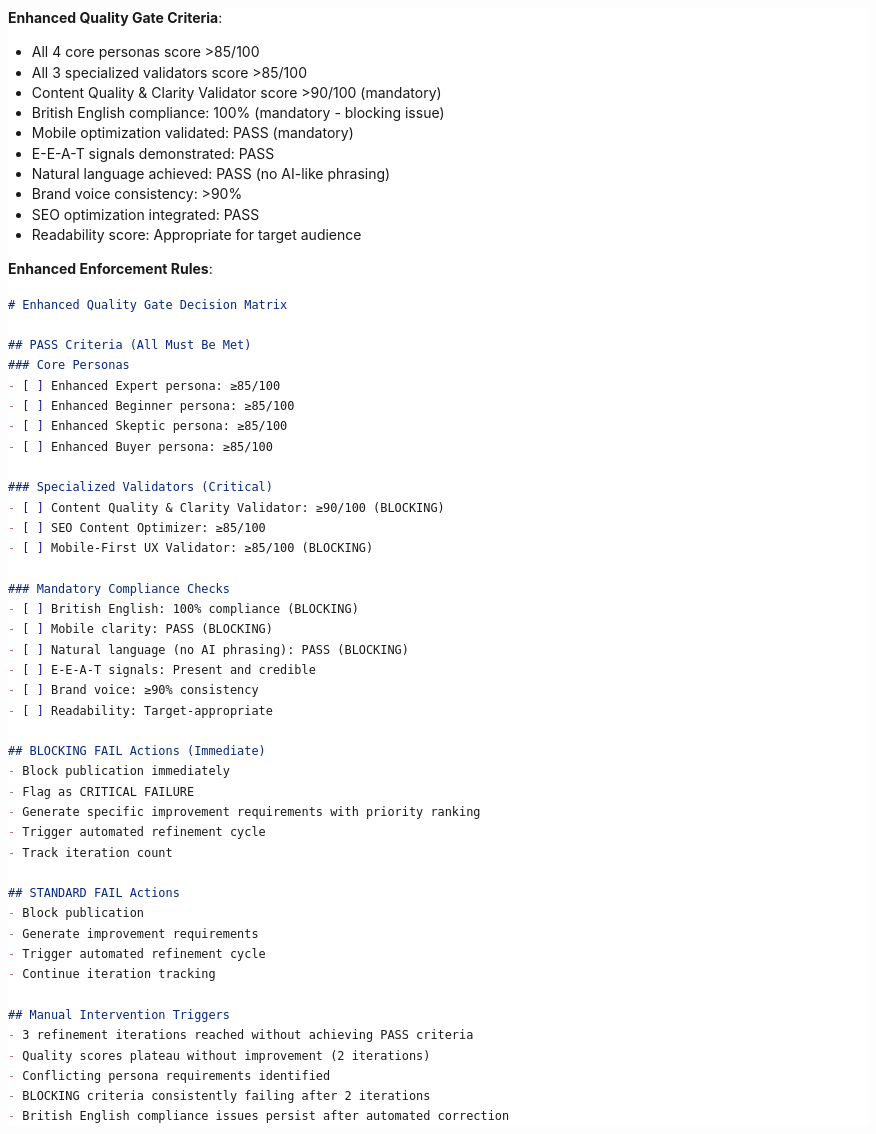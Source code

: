 **Enhanced Quality Gate Criteria**:
- All 4 core personas score >85/100
- All 3 specialized validators score >85/100
- Content Quality & Clarity Validator score >90/100 (mandatory)
- British English compliance: 100% (mandatory - blocking issue)
- Mobile optimization validated: PASS (mandatory)
- E-E-A-T signals demonstrated: PASS
- Natural language achieved: PASS (no AI-like phrasing)
- Brand voice consistency: >90%
- SEO optimization integrated: PASS
- Readability score: Appropriate for target audience

**Enhanced Enforcement Rules**:
```markdown
# Enhanced Quality Gate Decision Matrix

## PASS Criteria (All Must Be Met)
### Core Personas
- [ ] Enhanced Expert persona: ≥85/100
- [ ] Enhanced Beginner persona: ≥85/100  
- [ ] Enhanced Skeptic persona: ≥85/100
- [ ] Enhanced Buyer persona: ≥85/100

### Specialized Validators (Critical)
- [ ] Content Quality & Clarity Validator: ≥90/100 (BLOCKING)
- [ ] SEO Content Optimizer: ≥85/100
- [ ] Mobile-First UX Validator: ≥85/100 (BLOCKING)

### Mandatory Compliance Checks
- [ ] British English: 100% compliance (BLOCKING)
- [ ] Mobile clarity: PASS (BLOCKING)
- [ ] Natural language (no AI phrasing): PASS (BLOCKING)
- [ ] E-E-A-T signals: Present and credible
- [ ] Brand voice: ≥90% consistency
- [ ] Readability: Target-appropriate

## BLOCKING FAIL Actions (Immediate)
- Block publication immediately
- Flag as CRITICAL FAILURE
- Generate specific improvement requirements with priority ranking
- Trigger automated refinement cycle
- Track iteration count

## STANDARD FAIL Actions
- Block publication
- Generate improvement requirements
- Trigger automated refinement cycle
- Continue iteration tracking

## Manual Intervention Triggers  
- 3 refinement iterations reached without achieving PASS criteria
- Quality scores plateau without improvement (2 iterations)
- Conflicting persona requirements identified
- BLOCKING criteria consistently failing after 2 iterations
- British English compliance issues persist after automated correction
```
